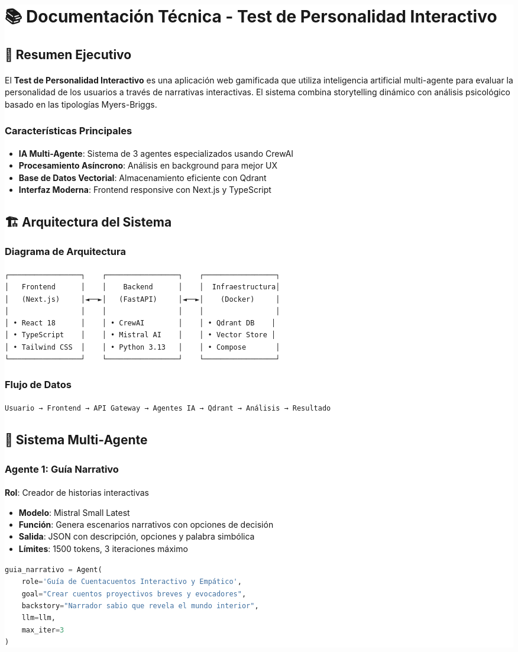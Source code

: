 # 📚 Documentación Técnica - Test de Personalidad Interactivo

## 🎯 Resumen Ejecutivo

El **Test de Personalidad Interactivo** es una aplicación web gamificada que utiliza inteligencia artificial multi-agente para evaluar la personalidad de los usuarios a través de narrativas interactivas. El sistema combina storytelling dinámico con análisis psicológico basado en las tipologías Myers-Briggs.

### Características Principales
- **IA Multi-Agente**: Sistema de 3 agentes especializados usando CrewAI
- **Procesamiento Asíncrono**: Análisis en background para mejor UX
- **Base de Datos Vectorial**: Almacenamiento eficiente con Qdrant
- **Interfaz Moderna**: Frontend responsive con Next.js y TypeScript

## 🏗️ Arquitectura del Sistema

### Diagrama de Arquitectura
```
┌─────────────────┐    ┌─────────────────┐    ┌─────────────────┐
│   Frontend      │    │    Backend      │    │  Infraestructura│
│   (Next.js)     │◄──►│   (FastAPI)     │◄──►│    (Docker)     │
│                 │    │                 │    │                 │
│ • React 18      │    │ • CrewAI        │    │ • Qdrant DB    │
│ • TypeScript    │    │ • Mistral AI    │    │ • Vector Store │
│ • Tailwind CSS  │    │ • Python 3.13   │    │ • Compose       │
└─────────────────┘    └─────────────────┘    └─────────────────┘
```

### Flujo de Datos
```
Usuario → Frontend → API Gateway → Agentes IA → Qdrant → Análisis → Resultado
```

## 🤖 Sistema Multi-Agente

### Agente 1: Guía Narrativo
**Rol**: Creador de historias interactivas
- **Modelo**: Mistral Small Latest
- **Función**: Genera escenarios narrativos con opciones de decisión
- **Salida**: JSON con descripción, opciones y palabra simbólica
- **Límites**: 1500 tokens, 3 iteraciones máximo

```python
guia_narrativo = Agent(
    role='Guía de Cuentacuentos Interactivo y Empático',
    goal="Crear cuentos proyectivos breves y evocadores",
    backstory="Narrador sabio que revela el mundo interior",
    llm=llm,
    max_iter=3
)
```
